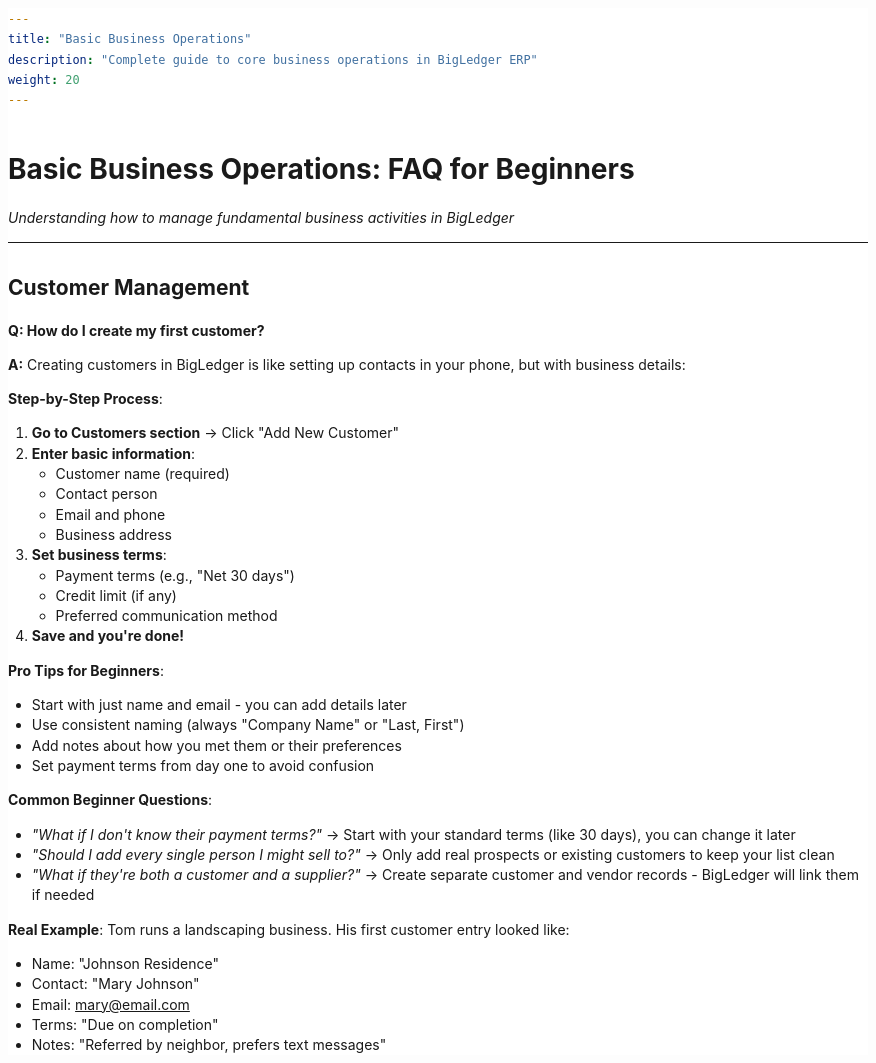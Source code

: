 ```yaml
---
title: "Basic Business Operations"
description: "Complete guide to core business operations in BigLedger ERP"
weight: 20
---
```


# Basic Business Operations: FAQ for Beginners

*Understanding how to manage fundamental business activities in BigLedger*

---

## Customer Management

**Q: How do I create my first customer?**

**A:** Creating customers in BigLedger is like setting up contacts in your phone, but with business details:

**Step-by-Step Process**:
1. **Go to Customers section** → Click "Add New Customer"
2. **Enter basic information**:
   - Customer name (required)
   - Contact person
   - Email and phone
   - Business address
3. **Set business terms**:
   - Payment terms (e.g., "Net 30 days")
   - Credit limit (if any)
   - Preferred communication method
4. **Save and you're done!**

**Pro Tips for Beginners**:
- Start with just name and email - you can add details later
- Use consistent naming (always "Company Name" or "Last, First")
- Add notes about how you met them or their preferences
- Set payment terms from day one to avoid confusion

**Common Beginner Questions**:
- *"What if I don't know their payment terms?"* → Start with your standard terms (like 30 days), you can change it later
- *"Should I add every single person I might sell to?"* → Only add real prospects or existing customers to keep your list clean
- *"What if they're both a customer and a supplier?"* → Create separate customer and vendor records - BigLedger will link them if needed

**Real Example**: Tom runs a landscaping business. His first customer entry looked like:
- Name: "Johnson Residence"
- Contact: "Mary Johnson"
- Email: mary@email.com
- Terms: "Due on completion"
- Notes: "Referred by neighbor, prefers text messages"

